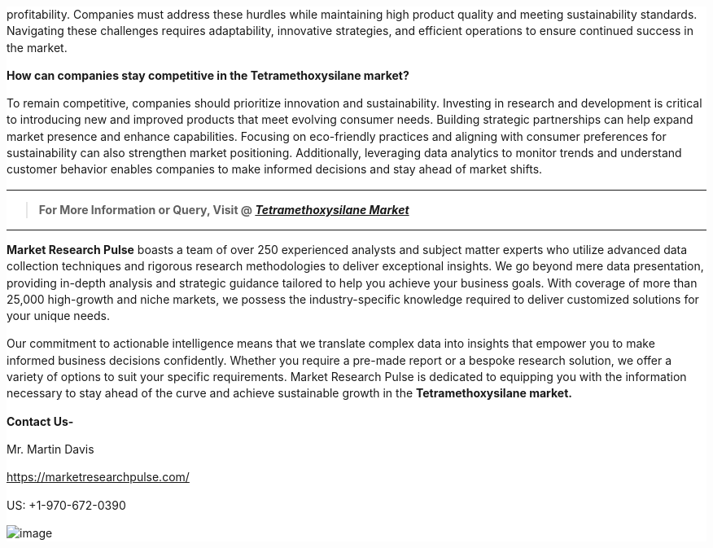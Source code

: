 profitability. Companies must address these hurdles while maintaining high product quality and meeting sustainability standards. Navigating these challenges requires adaptability, innovative strategies, and efficient operations to ensure continued success in the market.</p><p><strong>How can companies stay competitive in the Tetramethoxysilane market?</strong></p><p>To remain competitive, companies should prioritize innovation and sustainability. Investing in research and development is critical to introducing new and improved products that meet evolving consumer needs. Building strategic partnerships can help expand market presence and enhance capabilities. Focusing on eco-friendly practices and aligning with consumer preferences for sustainability can also strengthen market positioning. Additionally, leveraging data analytics to monitor trends and understand customer behavior enables companies to make informed decisions and stay ahead of market shifts.</p><hr /><blockquote><p><strong>For More Information or Query, Visit @&nbsp;<em><a href="https://marketresearchpulse.com/report/3636/tetramethoxysilane-market?utm_source=Linkedin&utm_medium=091">Tetramethoxysilane Market</a></em></strong></p></blockquote><hr /><p><strong>Market Research Pulse</strong> boasts a team of over 250 experienced analysts and subject matter experts who utilize advanced data collection techniques and rigorous research methodologies to deliver exceptional insights. We go beyond mere data presentation, providing in-depth analysis and strategic guidance tailored to help you achieve your business goals. With coverage of more than 25,000 high-growth and niche markets, we possess the industry-specific knowledge required to deliver customized solutions for your unique needs.</p><p>Our commitment to actionable intelligence means that we translate complex data into insights that empower you to make informed business decisions confidently. Whether you require a pre-made report or a bespoke research solution, we offer a variety of options to suit your specific requirements. Market Research Pulse is dedicated to equipping you with the information necessary to stay ahead of the curve and achieve sustainable growth in the <strong>Tetramethoxysilane market.</strong></p><p><strong>Contact Us-</strong></p><p>Mr. Martin Davis</p><p>https://marketresearchpulse.com/</p><p>US: +1-970-672-0390</p>
![image](https://github.com/user-attachments/assets/4820b8ff-ab14-4747-be26-ed55e0cc2b57)
